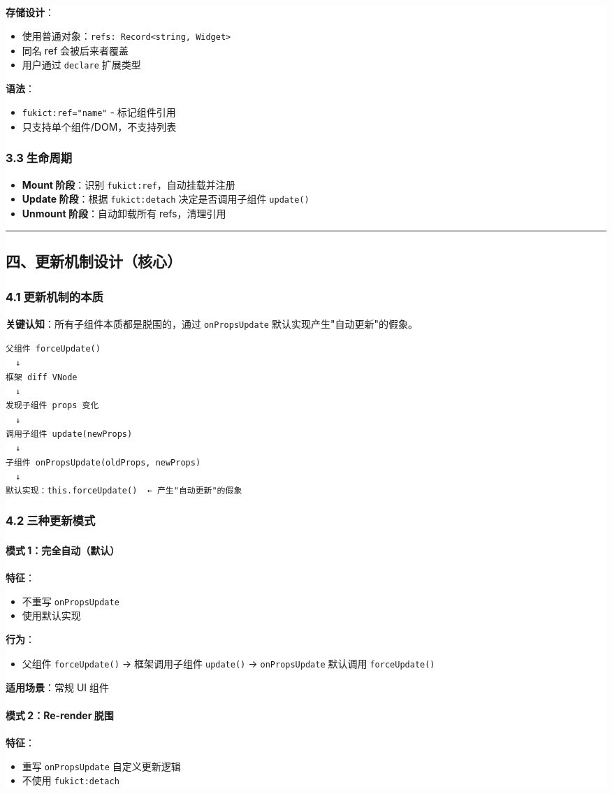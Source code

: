 **存储设计**：
- 使用普通对象：`refs: Record<string, Widget>`
- 同名 ref 会被后来者覆盖
- 用户通过 `declare` 扩展类型

**语法**：
- `fukict:ref="name"` - 标记组件引用
- 只支持单个组件/DOM，不支持列表

### 3.3 生命周期

- **Mount 阶段**：识别 `fukict:ref`，自动挂载并注册
- **Update 阶段**：根据 `fukict:detach` 决定是否调用子组件 `update()`
- **Unmount 阶段**：自动卸载所有 refs，清理引用

---

## 四、更新机制设计（核心）

### 4.1 更新机制的本质

**关键认知**：所有子组件本质都是脱围的，通过 `onPropsUpdate` 默认实现产生"自动更新"的假象。

```
父组件 forceUpdate()
  ↓
框架 diff VNode
  ↓
发现子组件 props 变化
  ↓
调用子组件 update(newProps)
  ↓
子组件 onPropsUpdate(oldProps, newProps)
  ↓
默认实现：this.forceUpdate()  ← 产生"自动更新"的假象
```

### 4.2 三种更新模式

#### 模式 1：完全自动（默认）

**特征**：
- 不重写 `onPropsUpdate`
- 使用默认实现

**行为**：
- 父组件 `forceUpdate()` → 框架调用子组件 `update()` → `onPropsUpdate` 默认调用 `forceUpdate()`

**适用场景**：常规 UI 组件

#### 模式 2：Re-render 脱围

**特征**：
- 重写 `onPropsUpdate` 自定义更新逻辑
- 不使用 `fukict:detach`
